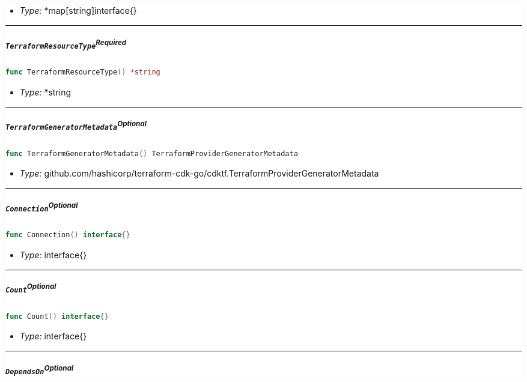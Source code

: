 - *Type:* *map[string]interface{}

---

##### `TerraformResourceType`<sup>Required</sup> <a name="TerraformResourceType" id="@cdktf/provider-opentelekomcloud.identityUserGroupMembershipV3.IdentityUserGroupMembershipV3.property.terraformResourceType"></a>

```go
func TerraformResourceType() *string
```

- *Type:* *string

---

##### `TerraformGeneratorMetadata`<sup>Optional</sup> <a name="TerraformGeneratorMetadata" id="@cdktf/provider-opentelekomcloud.identityUserGroupMembershipV3.IdentityUserGroupMembershipV3.property.terraformGeneratorMetadata"></a>

```go
func TerraformGeneratorMetadata() TerraformProviderGeneratorMetadata
```

- *Type:* github.com/hashicorp/terraform-cdk-go/cdktf.TerraformProviderGeneratorMetadata

---

##### `Connection`<sup>Optional</sup> <a name="Connection" id="@cdktf/provider-opentelekomcloud.identityUserGroupMembershipV3.IdentityUserGroupMembershipV3.property.connection"></a>

```go
func Connection() interface{}
```

- *Type:* interface{}

---

##### `Count`<sup>Optional</sup> <a name="Count" id="@cdktf/provider-opentelekomcloud.identityUserGroupMembershipV3.IdentityUserGroupMembershipV3.property.count"></a>

```go
func Count() interface{}
```

- *Type:* interface{}

---

##### `DependsOn`<sup>Optional</sup> <a name="DependsOn" id="@cdktf/provider-opentelekomcloud.identityUserGroupMembershipV3.IdentityUserGroupMembershipV3.property.dependsOn"></a>
